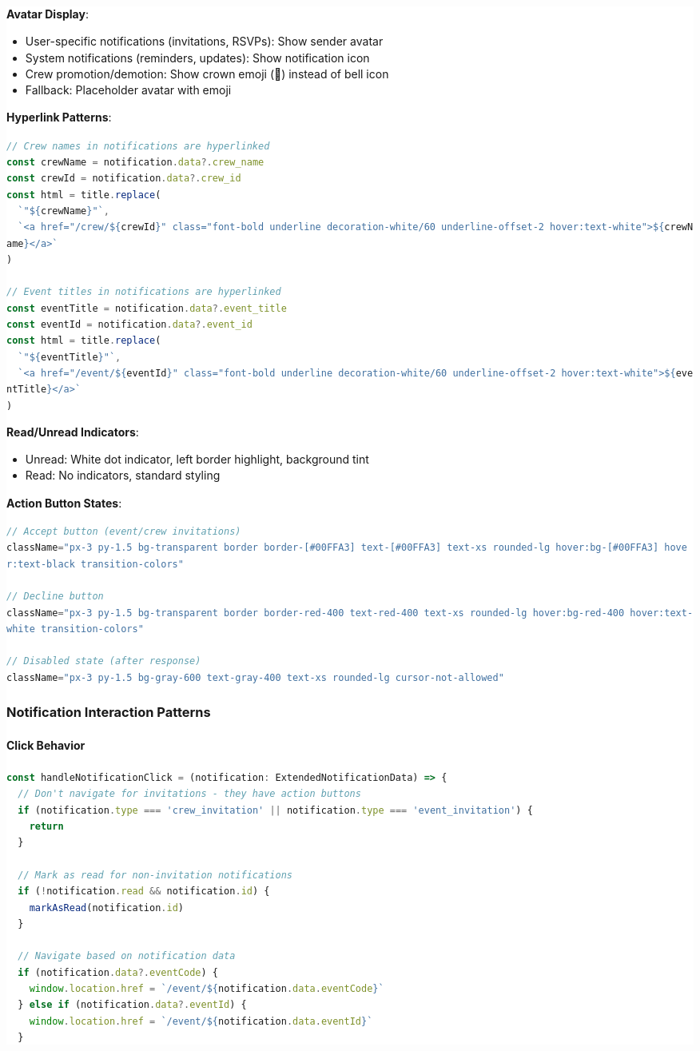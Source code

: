 **Avatar Display**:
- User-specific notifications (invitations, RSVPs): Show sender avatar
- System notifications (reminders, updates): Show notification icon
- Crew promotion/demotion: Show crown emoji (👑) instead of bell icon
- Fallback: Placeholder avatar with emoji

**Hyperlink Patterns**:
```typescript
// Crew names in notifications are hyperlinked
const crewName = notification.data?.crew_name
const crewId = notification.data?.crew_id
const html = title.replace(
  `"${crewName}"`,
  `<a href="/crew/${crewId}" class="font-bold underline decoration-white/60 underline-offset-2 hover:text-white">${crewName}</a>`
)

// Event titles in notifications are hyperlinked
const eventTitle = notification.data?.event_title
const eventId = notification.data?.event_id
const html = title.replace(
  `"${eventTitle}"`,
  `<a href="/event/${eventId}" class="font-bold underline decoration-white/60 underline-offset-2 hover:text-white">${eventTitle}</a>`
)
```

**Read/Unread Indicators**:
- Unread: White dot indicator, left border highlight, background tint
- Read: No indicators, standard styling

**Action Button States**:
```typescript
// Accept button (event/crew invitations)
className="px-3 py-1.5 bg-transparent border border-[#00FFA3] text-[#00FFA3] text-xs rounded-lg hover:bg-[#00FFA3] hover:text-black transition-colors"

// Decline button
className="px-3 py-1.5 bg-transparent border border-red-400 text-red-400 text-xs rounded-lg hover:bg-red-400 hover:text-white transition-colors"

// Disabled state (after response)
className="px-3 py-1.5 bg-gray-600 text-gray-400 text-xs rounded-lg cursor-not-allowed"
```

### Notification Interaction Patterns

#### Click Behavior
```typescript
const handleNotificationClick = (notification: ExtendedNotificationData) => {
  // Don't navigate for invitations - they have action buttons
  if (notification.type === 'crew_invitation' || notification.type === 'event_invitation') {
    return
  }

  // Mark as read for non-invitation notifications
  if (!notification.read && notification.id) {
    markAsRead(notification.id)
  }

  // Navigate based on notification data
  if (notification.data?.eventCode) {
    window.location.href = `/event/${notification.data.eventCode}`
  } else if (notification.data?.eventId) {
    window.location.href = `/event/${notification.data.eventId}`
  }
```
